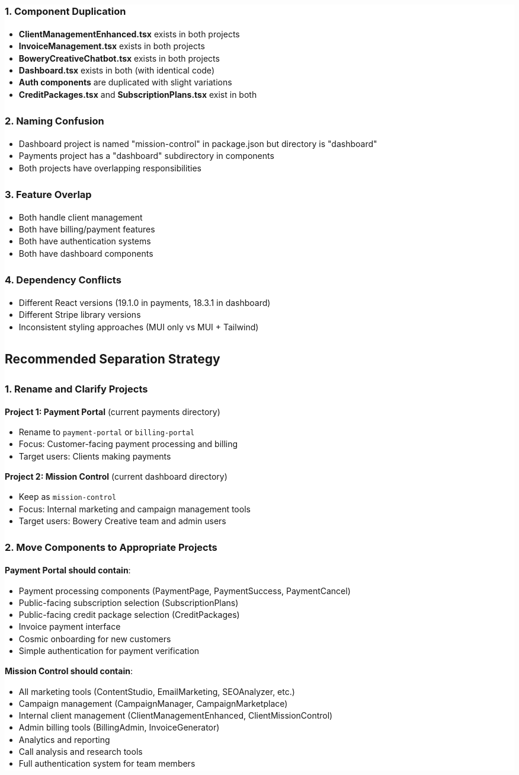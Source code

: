 ### 1. Component Duplication
- **ClientManagementEnhanced.tsx** exists in both projects
- **InvoiceManagement.tsx** exists in both projects
- **BoweryCreativeChatbot.tsx** exists in both projects
- **Dashboard.tsx** exists in both (with identical code)
- **Auth components** are duplicated with slight variations
- **CreditPackages.tsx** and **SubscriptionPlans.tsx** exist in both

### 2. Naming Confusion
- Dashboard project is named "mission-control" in package.json but directory is "dashboard"
- Payments project has a "dashboard" subdirectory in components
- Both projects have overlapping responsibilities

### 3. Feature Overlap
- Both handle client management
- Both have billing/payment features
- Both have authentication systems
- Both have dashboard components

### 4. Dependency Conflicts
- Different React versions (19.1.0 in payments, 18.3.1 in dashboard)
- Different Stripe library versions
- Inconsistent styling approaches (MUI only vs MUI + Tailwind)

## Recommended Separation Strategy

### 1. Rename and Clarify Projects

**Project 1: Payment Portal** (current payments directory)
- Rename to `payment-portal` or `billing-portal`
- Focus: Customer-facing payment processing and billing
- Target users: Clients making payments

**Project 2: Mission Control** (current dashboard directory)
- Keep as `mission-control`
- Focus: Internal marketing and campaign management tools
- Target users: Bowery Creative team and admin users

### 2. Move Components to Appropriate Projects

**Payment Portal should contain**:
- Payment processing components (PaymentPage, PaymentSuccess, PaymentCancel)
- Public-facing subscription selection (SubscriptionPlans)
- Public-facing credit package selection (CreditPackages)
- Invoice payment interface
- Cosmic onboarding for new customers
- Simple authentication for payment verification

**Mission Control should contain**:
- All marketing tools (ContentStudio, EmailMarketing, SEOAnalyzer, etc.)
- Campaign management (CampaignManager, CampaignMarketplace)
- Internal client management (ClientManagementEnhanced, ClientMissionControl)
- Admin billing tools (BillingAdmin, InvoiceGenerator)
- Analytics and reporting
- Call analysis and research tools
- Full authentication system for team members

